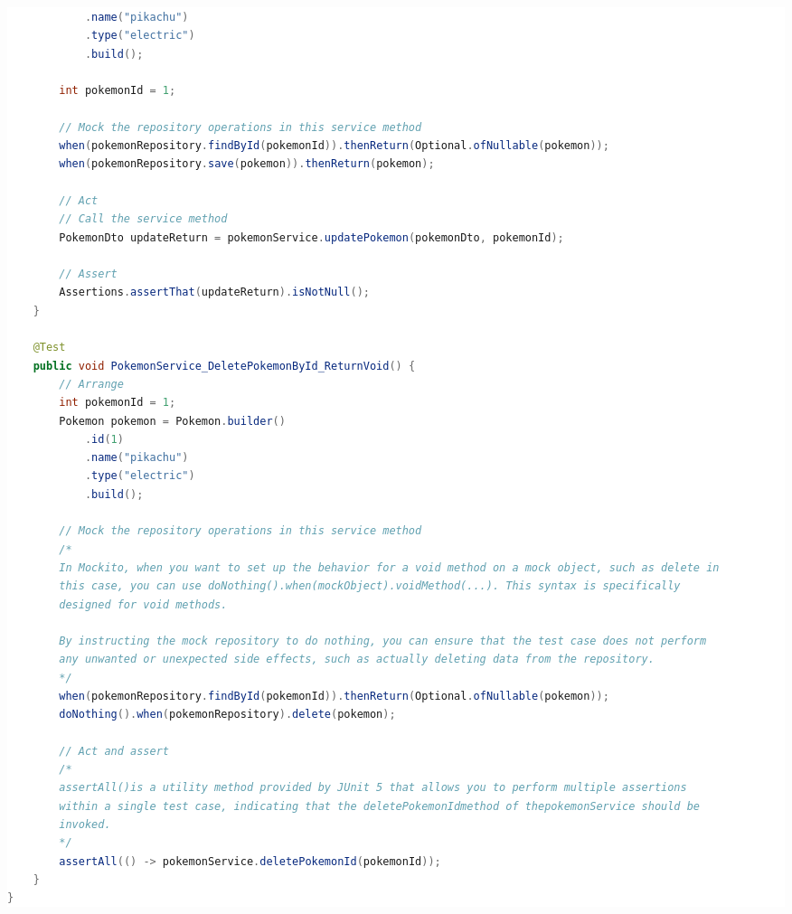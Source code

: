 ```java
          	.name("pikachu")
          	.type("electric")
          	.build();
     		
      	int pokemonId = 1;

      	// Mock the repository operations in this service method
        when(pokemonRepository.findById(pokemonId)).thenReturn(Optional.ofNullable(pokemon));
        when(pokemonRepository.save(pokemon)).thenReturn(pokemon);

      	// Act
      	// Call the service method
        PokemonDto updateReturn = pokemonService.updatePokemon(pokemonDto, pokemonId);

      	// Assert
        Assertions.assertThat(updateReturn).isNotNull();
    }

    @Test
    public void PokemonService_DeletePokemonById_ReturnVoid() {
      	// Arrange
        int pokemonId = 1;
        Pokemon pokemon = Pokemon.builder()
          	.id(1)
          	.name("pikachu")
          	.type("electric")	
          	.build();

      	// Mock the repository operations in this service method
      	/* 
      	In Mockito, when you want to set up the behavior for a void method on a mock object, such as delete in 
      	this case, you can use doNothing().when(mockObject).voidMethod(...). This syntax is specifically 
      	designed for void methods.
      	
      	By instructing the mock repository to do nothing, you can ensure that the test case does not perform 
      	any unwanted or unexpected side effects, such as actually deleting data from the repository.
      	*/
        when(pokemonRepository.findById(pokemonId)).thenReturn(Optional.ofNullable(pokemon));
      	doNothing().when(pokemonRepository).delete(pokemon);

      	// Act and assert
      	/*
      	assertAll()is a utility method provided by JUnit 5 that allows you to perform multiple assertions 	
        within a single test case, indicating that the deletePokemonIdmethod of thepokemonService should be 
        invoked.
        */
        assertAll(() -> pokemonService.deletePokemonId(pokemonId));
    }
}
```
